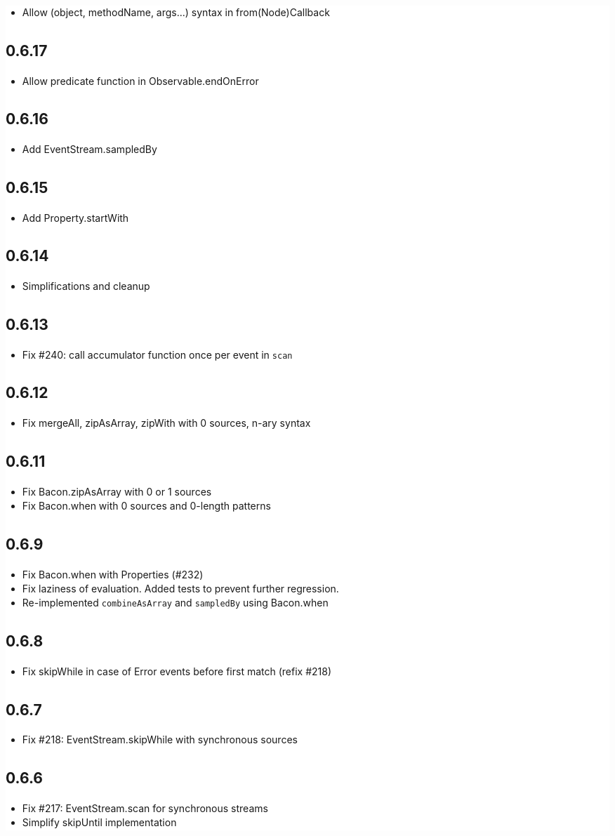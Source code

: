 - Allow (object, methodName, args...) syntax in from(Node)Callback

## 0.6.17

- Allow predicate function in Observable.endOnError

## 0.6.16

- Add EventStream.sampledBy

## 0.6.15

- Add Property.startWith

## 0.6.14

- Simplifications and cleanup

## 0.6.13

- Fix #240: call accumulator function once per event in `scan`

## 0.6.12

- Fix mergeAll, zipAsArray, zipWith with 0 sources, n-ary syntax

## 0.6.11

- Fix Bacon.zipAsArray with 0 or 1 sources
- Fix Bacon.when with 0 sources and 0-length patterns

## 0.6.9

- Fix Bacon.when with Properties (#232)
- Fix laziness of evaluation. Added tests to prevent further regression.
- Re-implemented `combineAsArray` and `sampledBy` using Bacon.when

## 0.6.8

- Fix skipWhile in case of Error events before first match (refix #218)

## 0.6.7

- Fix #218: EventStream.skipWhile with synchronous sources

## 0.6.6

- Fix #217: EventStream.scan for synchronous streams
- Simplify skipUntil implementation
